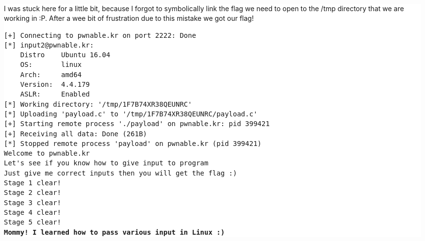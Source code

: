 ```python
```

I was stuck here for a little bit, because I forgot to symbolically link the flag we need to open to the /tmp directory that we are working in :P. After a wee bit of frustration due to this mistake we got our flag!

<pre>
[+] Connecting to pwnable.kr on port 2222: Done
[*] input2@pwnable.kr:
    Distro    Ubuntu 16.04
    OS:       linux
    Arch:     amd64
    Version:  4.4.179
    ASLR:     Enabled
[*] Working directory: '/tmp/1F7B74XR38QEUNRC'
[*] Uploading 'payload.c' to '/tmp/1F7B74XR38QEUNRC/payload.c'
[+] Starting remote process './payload' on pwnable.kr: pid 399421
[+] Receiving all data: Done (261B)
[*] Stopped remote process 'payload' on pwnable.kr (pid 399421)
Welcome to pwnable.kr
Let's see if you know how to give input to program
Just give me correct inputs then you will get the flag :)
Stage 1 clear!
Stage 2 clear!
Stage 3 clear!
Stage 4 clear!
Stage 5 clear!
<b>Mommy! I learned how to pass various input in Linux :)</b>
</pre>
